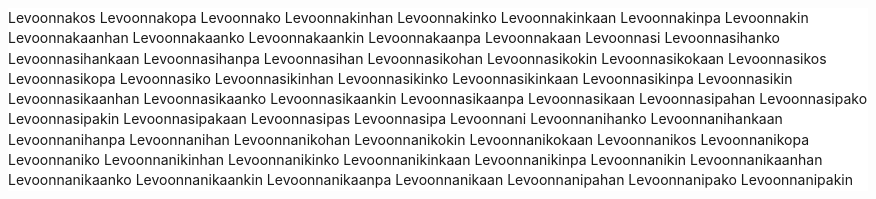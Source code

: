 Levoonnakos
Levoonnakopa
Levoonnako
Levoonnakinhan
Levoonnakinko
Levoonnakinkaan
Levoonnakinpa
Levoonnakin
Levoonnakaanhan
Levoonnakaanko
Levoonnakaankin
Levoonnakaanpa
Levoonnakaan
Levoonnasi
Levoonnasihanko
Levoonnasihankaan
Levoonnasihanpa
Levoonnasihan
Levoonnasikohan
Levoonnasikokin
Levoonnasikokaan
Levoonnasikos
Levoonnasikopa
Levoonnasiko
Levoonnasikinhan
Levoonnasikinko
Levoonnasikinkaan
Levoonnasikinpa
Levoonnasikin
Levoonnasikaanhan
Levoonnasikaanko
Levoonnasikaankin
Levoonnasikaanpa
Levoonnasikaan
Levoonnasipahan
Levoonnasipako
Levoonnasipakin
Levoonnasipakaan
Levoonnasipas
Levoonnasipa
Levoonnani
Levoonnanihanko
Levoonnanihankaan
Levoonnanihanpa
Levoonnanihan
Levoonnanikohan
Levoonnanikokin
Levoonnanikokaan
Levoonnanikos
Levoonnanikopa
Levoonnaniko
Levoonnanikinhan
Levoonnanikinko
Levoonnanikinkaan
Levoonnanikinpa
Levoonnanikin
Levoonnanikaanhan
Levoonnanikaanko
Levoonnanikaankin
Levoonnanikaanpa
Levoonnanikaan
Levoonnanipahan
Levoonnanipako
Levoonnanipakin
